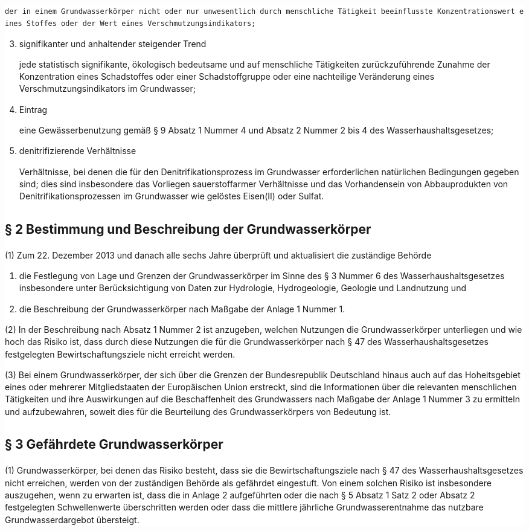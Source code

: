     der in einem Grundwasserkörper nicht oder nur unwesentlich durch menschliche Tätigkeit beeinflusste Konzentrationswert eines Stoffes oder der Wert eines Verschmutzungsindikators;


3.  signifikanter und anhaltender steigender Trend

    jede statistisch signifikante, ökologisch bedeutsame und auf menschliche Tätigkeiten zurückzuführende Zunahme der Konzentration eines Schadstoffes oder einer Schadstoffgruppe oder eine nachteilige Veränderung eines Verschmutzungsindikators im Grundwasser;


4.  Eintrag

    eine Gewässerbenutzung gemäß § 9 Absatz 1 Nummer 4 und Absatz 2 Nummer 2 bis 4 des Wasserhaushaltsgesetzes;


5.  denitrifizierende Verhältnisse

    Verhältnisse, bei denen die für den Denitrifikationsprozess im Grundwasser erforderlichen natürlichen Bedingungen gegeben sind; dies sind insbesondere das Vorliegen sauerstoffarmer Verhältnisse und das Vorhandensein von Abbauprodukten von Denitrifikationsprozessen im Grundwasser wie gelöstes Eisen(II) oder Sulfat.





## § 2 Bestimmung und Beschreibung der Grundwasserkörper

(1) Zum 22. Dezember 2013 und danach alle sechs Jahre überprüft und aktualisiert die zuständige Behörde

1.  die Festlegung von Lage und Grenzen der Grundwasserkörper im Sinne des § 3 Nummer 6 des Wasserhaushaltsgesetzes insbesondere unter Berücksichtigung von Daten zur Hydrologie, Hydrogeologie, Geologie und Landnutzung und


2.  die Beschreibung der Grundwasserkörper nach Maßgabe der Anlage 1 Nummer 1.




(2) In der Beschreibung nach Absatz 1 Nummer 2 ist anzugeben, welchen Nutzungen die Grundwasserkörper unterliegen und wie hoch das Risiko ist, dass durch diese Nutzungen die für die Grundwasserkörper nach § 47 des Wasserhaushaltsgesetzes festgelegten Bewirtschaftungsziele nicht erreicht werden.

(3) Bei einem Grundwasserkörper, der sich über die Grenzen der Bundesrepublik Deutschland hinaus auch auf das Hoheitsgebiet eines oder mehrerer Mitgliedstaaten der Europäischen Union erstreckt, sind die Informationen über die relevanten menschlichen Tätigkeiten und ihre Auswirkungen auf die Beschaffenheit des Grundwassers nach Maßgabe der Anlage 1 Nummer 3 zu ermitteln und aufzubewahren, soweit dies für die Beurteilung des Grundwasserkörpers von Bedeutung ist.


## § 3 Gefährdete Grundwasserkörper

(1) Grundwasserkörper, bei denen das Risiko besteht, dass sie die Bewirtschaftungsziele nach § 47 des Wasserhaushaltsgesetzes nicht erreichen, werden von der zuständigen Behörde als gefährdet eingestuft. Von einem solchen Risiko ist insbesondere auszugehen, wenn zu erwarten ist, dass die in Anlage 2 aufgeführten oder die nach § 5 Absatz 1 Satz 2 oder Absatz 2 festgelegten Schwellenwerte überschritten werden oder dass die mittlere jährliche Grundwasserentnahme das nutzbare Grundwasserdargebot übersteigt.

